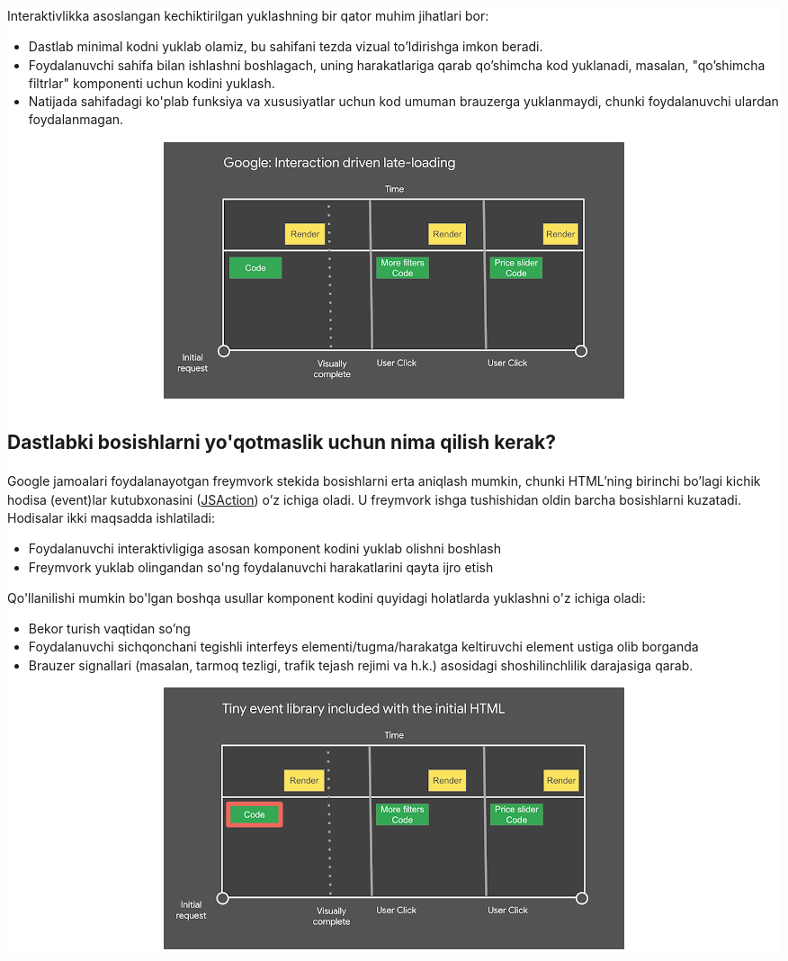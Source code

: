 Interaktivlikka asoslangan kechiktirilgan yuklashning bir qator muhim jihatlari bor:

* Dastlab minimal kodni yuklab olamiz, bu sahifani tezda vizual to’ldirishga imkon beradi.  
* Foydalanuvchi sahifa bilan ishlashni boshlagach, uning harakatlariga qarab qo’shimcha kod yuklanadi, masalan, "qo’shimcha filtrlar" komponenti uchun kodini yuklash.  
* Natijada sahifadagi ko'plab funksiya va xususiyatlar uchun kod umuman brauzerga yuklanmaydi, chunki foydalanuvchi ulardan foydalanmagan.

<div align="center">
  <img src="../../images/import_or_intoraction/20.png" alt="Rasm" />
</div>

## Dastlabki bosishlarni yo'qotmaslik uchun nima qilish kerak?

Google jamoalari foydalanayotgan freymvork stekida bosishlarni erta aniqlash mumkin, chunki HTML’ning birinchi bo’lagi kichik hodisa (event)lar kutubxonasini ([JSAction](https://github.com/google/jsaction)) o’z ichiga oladi. U freymvork ishga tushishidan oldin barcha bosishlarni kuzatadi. Hodisalar ikki maqsadda ishlatiladi:

* Foydalanuvchi interaktivligiga asosan komponent kodini yuklab olishni boshlash  
* Freymvork yuklab olingandan so'ng foydalanuvchi harakatlarini qayta ijro etish

Qo'llanilishi mumkin bo'lgan boshqa usullar komponent kodini quyidagi holatlarda yuklashni o'z ichiga oladi:

* Bekor turish vaqtidan so’ng  
* Foydalanuvchi sichqonchani tegishli interfeys elementi/tugma/harakatga keltiruvchi element ustiga olib borganda  
* Brauzer signallari (masalan, tarmoq tezligi, trafik tejash rejimi va h.k.) asosidagi shoshilinchlilik darajasiga qarab.

<div align="center">
  <img src="../../images/import_or_intoraction/21.png" alt="Rasm" />
</div>
